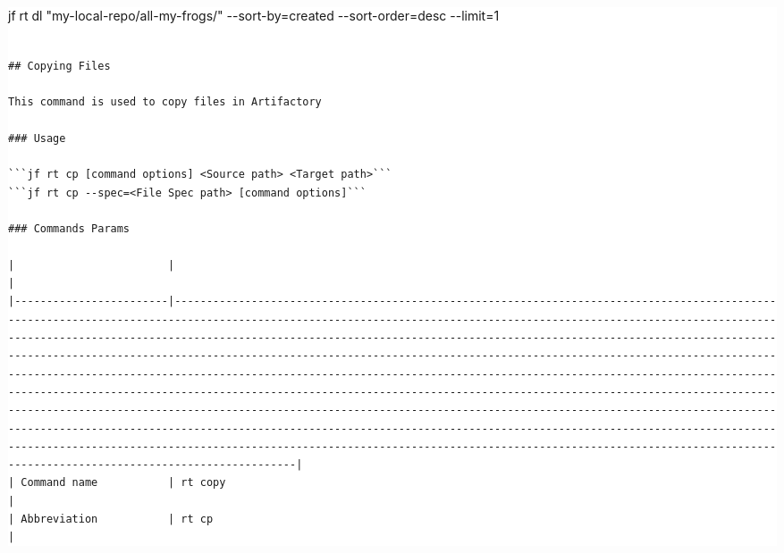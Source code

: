 ```
```
jf rt dl  "my-local-repo/all-my-frogs/" --sort-by=created --sort-order=desc --limit=1
```

## Copying Files

This command is used to copy files in Artifactory

### Usage

```jf rt cp [command options] <Source path> <Target path>```
```jf rt cp --spec=<File Spec path> [command options]```

### Commands Params

|                        |                                                                                                                                                                                                                                                                                                                                                                                                                                                                                                                                                                                                                                                                                                                                                                                                                                                                                                                                                                                                                                                                                                                                           |
|------------------------|-------------------------------------------------------------------------------------------------------------------------------------------------------------------------------------------------------------------------------------------------------------------------------------------------------------------------------------------------------------------------------------------------------------------------------------------------------------------------------------------------------------------------------------------------------------------------------------------------------------------------------------------------------------------------------------------------------------------------------------------------------------------------------------------------------------------------------------------------------------------------------------------------------------------------------------------------------------------------------------------------------------------------------------------------------------------------------------------------------------------------------------------|
| Command name           | rt copy                                                                                                                                                                                                                                                                                                                                                                                                                                                                                                                                                                                                                                                                                                                                                                                                                                                                                                                                                                                                                                                                                                                                   |
| Abbreviation           | rt cp                                                                                                                                                                                                                                                                                                                                                                                                                                                                                                                                                                                                                                                                                                                                                                                                                                                                                                                                                                                                                                                                                                                                     |
```